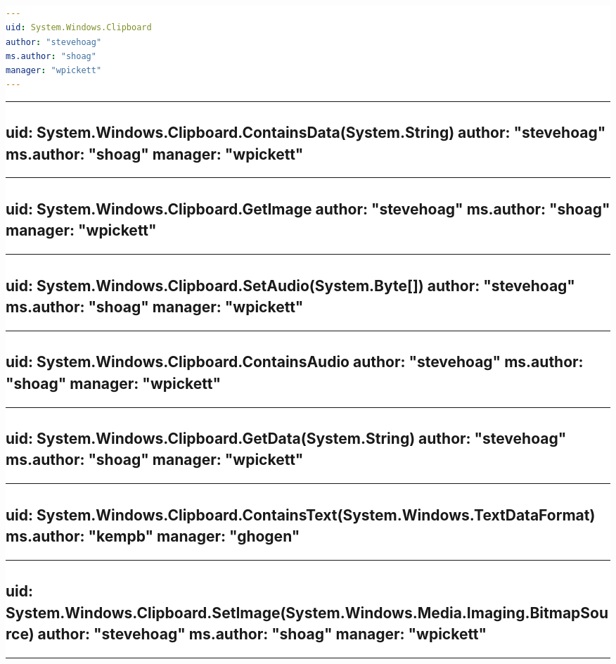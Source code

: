 ```yaml
---
uid: System.Windows.Clipboard
author: "stevehoag"
ms.author: "shoag"
manager: "wpickett"
---
```


---
uid: System.Windows.Clipboard.ContainsData(System.String)
author: "stevehoag"
ms.author: "shoag"
manager: "wpickett"
---

---
uid: System.Windows.Clipboard.GetImage
author: "stevehoag"
ms.author: "shoag"
manager: "wpickett"
---

---
uid: System.Windows.Clipboard.SetAudio(System.Byte[])
author: "stevehoag"
ms.author: "shoag"
manager: "wpickett"
---

---
uid: System.Windows.Clipboard.ContainsAudio
author: "stevehoag"
ms.author: "shoag"
manager: "wpickett"
---

---
uid: System.Windows.Clipboard.GetData(System.String)
author: "stevehoag"
ms.author: "shoag"
manager: "wpickett"
---

---
uid: System.Windows.Clipboard.ContainsText(System.Windows.TextDataFormat)
ms.author: "kempb"
manager: "ghogen"
---

---
uid: System.Windows.Clipboard.SetImage(System.Windows.Media.Imaging.BitmapSource)
author: "stevehoag"
ms.author: "shoag"
manager: "wpickett"
---

---